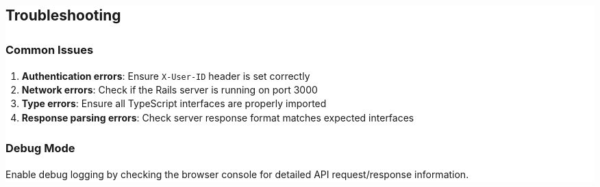 ## Troubleshooting

### Common Issues

1. **Authentication errors**: Ensure `X-User-ID` header is set correctly
2. **Network errors**: Check if the Rails server is running on port 3000
3. **Type errors**: Ensure all TypeScript interfaces are properly imported
4. **Response parsing errors**: Check server response format matches expected interfaces

### Debug Mode

Enable debug logging by checking the browser console for detailed API request/response information. 
